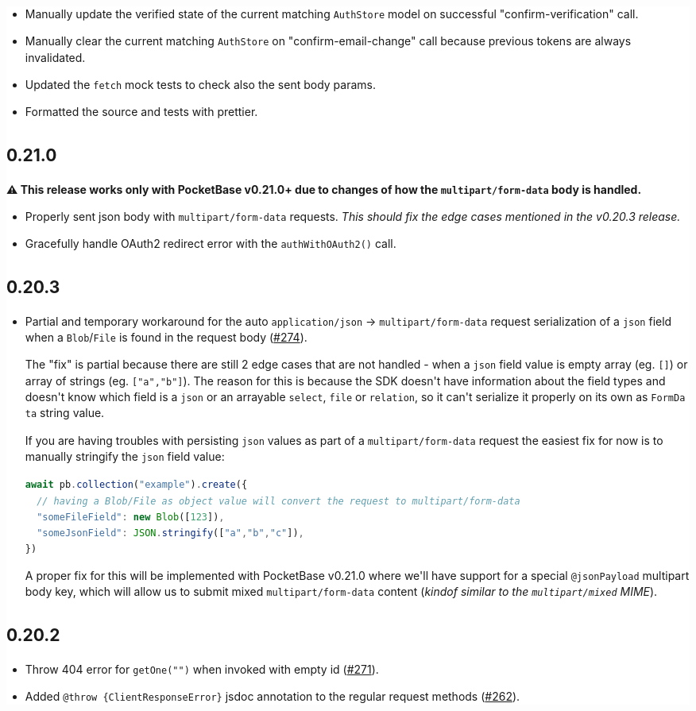 - Manually update the verified state of the current matching `AuthStore` model on successful "confirm-verification" call.

- Manually clear the current matching `AuthStore` on "confirm-email-change" call because previous tokens are always invalidated.

- Updated the `fetch` mock tests to check also the sent body params.

- Formatted the source and tests with prettier.


## 0.21.0

**⚠️ This release works only with PocketBase v0.21.0+ due to changes of how the `multipart/form-data` body is handled.**

- Properly sent json body with `multipart/form-data` requests.
  _This should fix the edge cases mentioned in the v0.20.3 release._

- Gracefully handle OAuth2 redirect error with the `authWithOAuth2()` call.


## 0.20.3

- Partial and temporary workaround for the auto `application/json` -> `multipart/form-data` request serialization of a `json` field when a `Blob`/`File` is found in the request body ([#274](https://github.com/pocketbase/js-sdk/issues/274)).

    The "fix" is partial because there are still 2 edge cases that are not handled - when a `json` field value is empty array (eg. `[]`) or array of strings (eg. `["a","b"]`).
    The reason for this is because the SDK doesn't have information about the field types and doesn't know which field is a `json` or an arrayable `select`, `file` or `relation`, so it can't serialize it properly on its own as `FormData` string value.

    If you are having troubles with persisting `json` values as part of a `multipart/form-data` request the easiest fix for now is to manually stringify the `json` field value:
    ```js
    await pb.collection("example").create({
      // having a Blob/File as object value will convert the request to multipart/form-data
      "someFileField": new Blob([123]),
      "someJsonField": JSON.stringify(["a","b","c"]),
    })
    ```

    A proper fix for this will be implemented with PocketBase v0.21.0 where we'll have support for a special `@jsonPayload` multipart body key, which will allow us to submit mixed `multipart/form-data` content (_kindof similar to the `multipart/mixed` MIME_).


## 0.20.2

- Throw 404 error for `getOne("")` when invoked with empty id ([#271](https://github.com/pocketbase/js-sdk/issues/271)).

- Added `@throw {ClientResponseError}` jsdoc annotation to the regular request methods ([#262](https://github.com/pocketbase/js-sdk/issues/262)).
